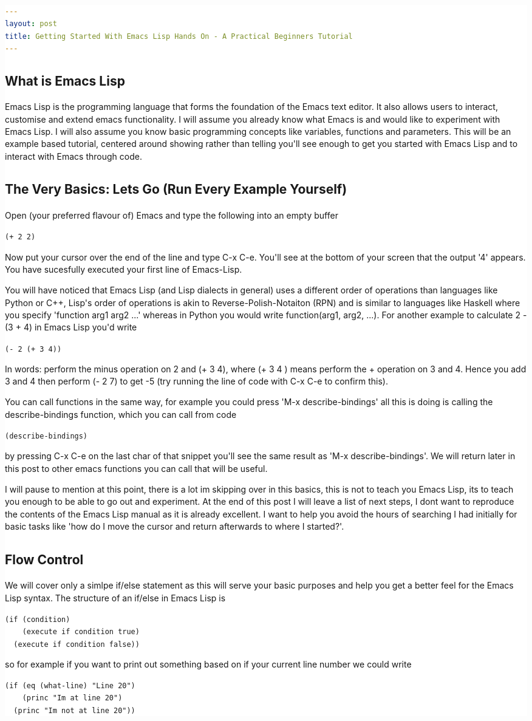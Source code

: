 ```yaml
---
layout: post
title: Getting Started With Emacs Lisp Hands On - A Practical Beginners Tutorial
---
```


## What is Emacs Lisp
Emacs Lisp is the programming language that forms the foundation of the Emacs text editor. It also allows users to interact, customise and extend emacs functionality. I will assume you already know what Emacs is and would like to experiment with Emacs Lisp. I will also assume you know basic programming concepts like variables, functions and parameters. This will be an example based tutorial, centered around showing rather than telling you'll see enough to get you started with Emacs Lisp and to interact with Emacs through code.

## The Very Basics: Lets Go (Run Every Example Yourself)
Open (your preferred flavour of) Emacs and type the following into an empty buffer 
``` emacs-lisp
(+ 2 2)
```
Now put your cursor over the end of the line and type C-x C-e. You'll see at the bottom of your screen that the output '4' appears. You have sucesfully executed your first line of Emacs-Lisp. 

You will have noticed that Emacs Lisp (and Lisp dialects in general) uses a different order of operations than languages like Python or C++, Lisp's order of operations is akin to Reverse-Polish-Notaiton (RPN) and is similar to languages like Haskell where you specify 'function arg1 arg2 ...' whereas in Python you would write function(arg1, arg2, ...). For another example to calculate 2 - (3 + 4) in Emacs Lisp you'd write
``` emacs-lisp
(- 2 (+ 3 4))
```
In words: perform the minus operation on 2 and (+ 3 4), where (+ 3 4 ) means perform the + operation on 3 and 4. Hence you add 3 and 4 then perform (- 2 7) to get -5 (try running the line of code with C-x C-e to confirm this).

You can call functions in the same way, for example you could press 'M-x describe-bindings' all this is doing is calling the describe-bindings function, which you can call from code
``` emacs-lisp
(describe-bindings)
```
by pressing C-x C-e on the last char of that snippet you'll see the same result as 'M-x describe-bindings'. We will return later in this post to other emacs functions you can call that will be useful.

I will pause to mention at this point, there is a lot im skipping over in this basics, this is not to teach you Emacs Lisp, its to teach you enough to be able to go out and experiment. At the end of this post I will leave a list of next steps, I dont want to reproduce the contents of the Emacs Lisp manual as it is already excellent. I want to help you avoid the hours of searching I had initially for basic tasks like 'how do I move the cursor and return afterwards to where I started?'. 

## Flow Control
We will cover only a simlpe if/else statement as this will serve your basic purposes and help you get a better feel for the Emacs Lisp syntax. The structure of an if/else in Emacs Lisp is
``` emacs-lisp
(if (condition)
    (execute if condition true)
  (execute if condition false))
```
so for example if you want to print out something based on if your current line number we could write
``` emacs-lisp
(if (eq (what-line) "Line 20")
    (princ "Im at line 20")
  (princ "Im not at line 20"))
```